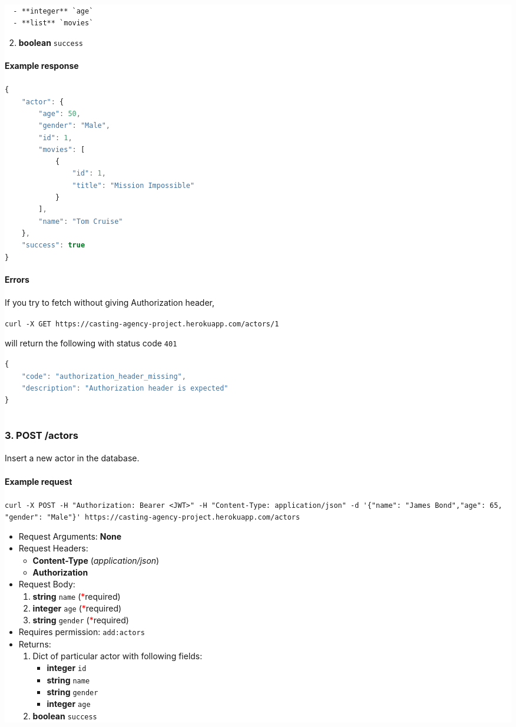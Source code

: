       - **integer** `age`
      - **list** `movies`
  2. **boolean** `success`

#### Example response
```js
{
    "actor": {
        "age": 50,
        "gender": "Male",
        "id": 1,
        "movies": [
            {
                "id": 1,
                "title": "Mission Impossible"
            }
        ],
        "name": "Tom Cruise"
    },
    "success": true
}
```
#### Errors
If you try to fetch without giving Authorization header,

```
curl -X GET https://casting-agency-project.herokuapp.com/actors/1
```

will return the following with status code `401`

```js
{
    "code": "authorization_header_missing",
    "description": "Authorization header is expected"
}
```

#
### 3. POST /actors

Insert a new actor in the database.
#### Example request
```
curl -X POST -H "Authorization: Bearer <JWT>" -H "Content-Type: application/json" -d '{"name": "James Bond","age": 65, "gender": "Male"}' https://casting-agency-project.herokuapp.com/actors
```

- Request Arguments: **None**
- Request Headers: 
   - **Content-Type** (_application/json_)
   - **Authorization**
- Request Body:
  1. **string** `name` (<span style="color:red">*</span>required)
  2. **integer** `age` (<span style="color:red">*</span>required)
  3. **string** `gender` (<span style="color:red">*</span>required)
- Requires permission: `add:actors`
- Returns: 
  1. Dict of particular actor with following fields:
      - **integer** `id`
      - **string** `name`
      - **string** `gender`
      - **integer** `age`
  2. **boolean** `success`
